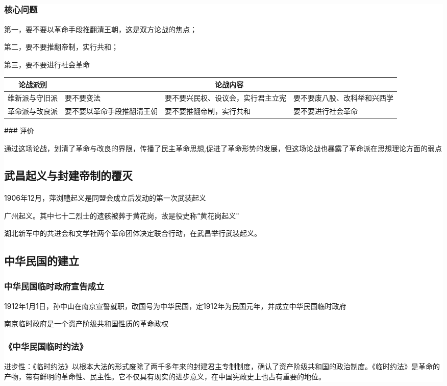 ### 核心问题

第一，要不要以革命手段推翻清王朝，这是双方论战的焦点；

第二，要不要推翻帝制，实行共和；

第三，要不要进行社会革命

<table>
    <thead>
        <th>论战派别</th>
        <th colspan="3">论战内容</th>
    </thead>
<tbody>
    <tr>
        <td>维新派与守旧派</td>
        <td>要不要变法</td>
        <td>要不要兴民权、设议会，实行君主立宪</td>
        <td>要不要废八股、改科举和兴西学</td>
    </tr>
    <tr>
        <td>革命派与改良派</td>
        <td>要不要以革命手段推翻清王朝</td>
        <td>要不要推翻帝制，实行共和</td>
        <td>要不要进行社会革命</td>
    </tr>
</tbody>
</table>
### 评价

通过这场论战，划清了革命与改良的界限，传播了民主革命思想,促进了革命形势的发展，但这场论战也暴露了革命派在思想理论方面的弱点

## 武昌起义与封建帝制的覆灭 <Badge text="了解" type="tip" />

1906年12月，萍浏醴起义是同盟会成立后发动的第一次武装起义

广州起义。其中七十二烈士的遗骸被葬于黄花岗，故是役史称“黄花岗起义"

湖北新军中的共进会和文学社两个革命团体决定联合行动，在武昌举行武装起义。

## 中华民国的建立 <Badge text="选择题" type="tip" />

### 中华民国临时政府宣告成立

1912年1月1日，孙中山在南京宣誓就职，改国号为中华民国，定1912年为民国元年，并成立中华民国临时政府

南京临时政府是一个资产阶级共和国性质的革命政权

### 《中华民国临时约法》

进步性：《临时约法》以根本大法的形式废除了两千多年来的封建君主专制制度，确认了资产阶级共和国的政治制度。《临时约法》是革命的产物，带有鲜明的革命性、民主性。它不仅具有现实的进步意义，在中国宪政史上也占有重要的地位。
